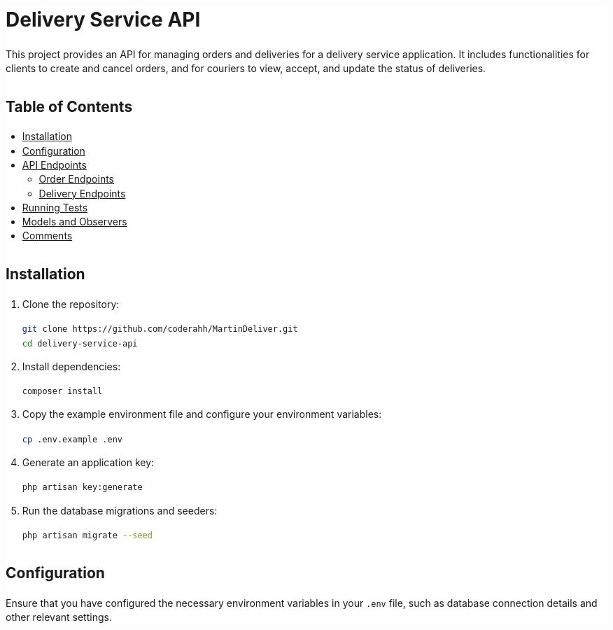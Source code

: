 # Delivery Service API

This project provides an API for managing orders and deliveries for a delivery service application. It includes functionalities for clients to create and cancel orders, and for couriers to view, accept, and update the status of deliveries.

## Table of Contents

- [Installation](#installation)
- [Configuration](#configuration)
- [API Endpoints](#api-endpoints)
  - [Order Endpoints](#order-endpoints)
  - [Delivery Endpoints](#delivery-endpoints)
- [Running Tests](#running-tests)
- [Models and Observers](#models-and-observers)
- [Comments](#comments)

## Installation

1. Clone the repository:

    ```bash
    git clone https://github.com/coderahh/MartinDeliver.git
    cd delivery-service-api
    ```

2. Install dependencies:

    ```bash
    composer install
    ```

3. Copy the example environment file and configure your environment variables:

    ```bash
    cp .env.example .env
    ```
4. Generate an application key:

    ```bash
    php artisan key:generate
    ```

5. Run the database migrations and seeders:

    ```bash
    php artisan migrate --seed
    ```

## Configuration

Ensure that you have configured the necessary environment variables in your `.env` file, such as database connection details and other relevant settings.
